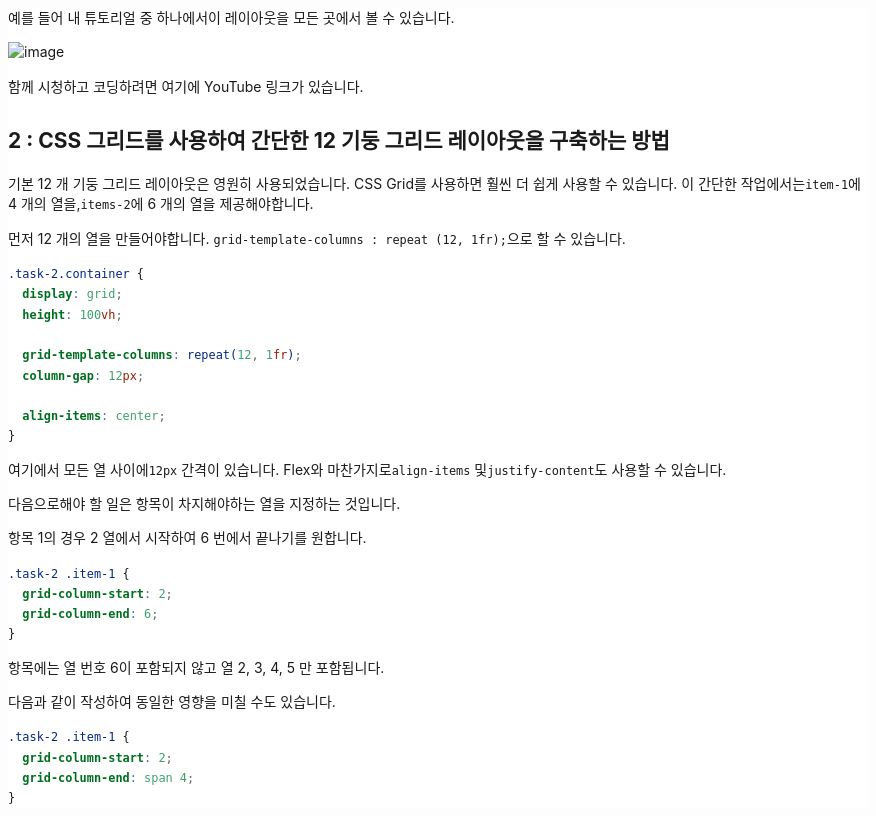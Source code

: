 예를 들어 내 튜토리얼 중 하나에서이 레이아웃을 모든 곳에서 볼 수 있습니다.
 

![image](https://dev-to-uploads.s3.amazonaws.com/i/srqeinbsoirmayvi2uvf.png)

함께 시청하고 코딩하려면 여기에 YouTube 링크가 있습니다.
 

## 2 : CSS 그리드를 사용하여 간단한 12 기둥 그리드 레이아웃을 구축하는 방법
 

기본 12 개 기둥 그리드 레이아웃은 영원히 사용되었습니다.
 CSS Grid를 사용하면 훨씬 더 쉽게 사용할 수 있습니다.
 이 간단한 작업에서는`item-1`에 4 개의 열을,`items-2`에 6 개의 열을 제공해야합니다.
 

먼저 12 개의 열을 만들어야합니다.
 `grid-template-columns : repeat (12, 1fr);`으로 할 수 있습니다.
 

```css
.task-2.container {
  display: grid;
  height: 100vh;

  grid-template-columns: repeat(12, 1fr);
  column-gap: 12px;

  align-items: center;
}

```

여기에서 모든 열 사이에`12px` 간격이 있습니다.
 Flex와 마찬가지로`align-items` 및`justify-content`도 사용할 수 있습니다.
 

다음으로해야 할 일은 항목이 차지해야하는 열을 지정하는 것입니다.
 

항목 1의 경우 2 열에서 시작하여 6 번에서 끝나기를 원합니다.
 

```css
.task-2 .item-1 {
  grid-column-start: 2;
  grid-column-end: 6;
}

```

항목에는 열 번호 6이 포함되지 않고 열 2, 3, 4, 5 만 포함됩니다.
 

다음과 같이 작성하여 동일한 영향을 미칠 수도 있습니다.
 

```css
.task-2 .item-1 {
  grid-column-start: 2;
  grid-column-end: span 4;
}

```
